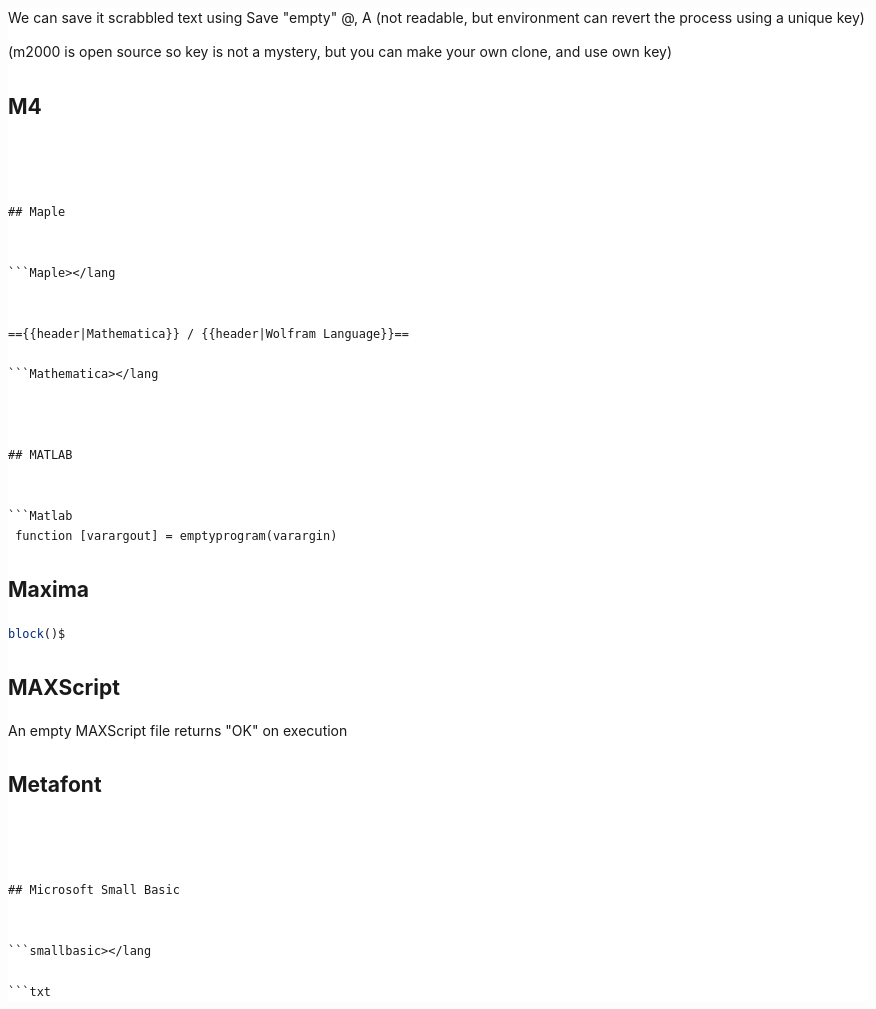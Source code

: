 
We can save it scrabbled text using Save "empty" @, A (not readable, but environment can revert the process using a unique key)

(m2000 is open source so key is not a mystery, but you can make your own clone, and use own key)


## M4


```M4></lang



## Maple


```Maple></lang


=={{header|Mathematica}} / {{header|Wolfram Language}}==

```Mathematica></lang



## MATLAB


```Matlab
 function [varargout] = emptyprogram(varargin)
```



## Maxima



```maxima
block()$
```



## MAXScript

An empty MAXScript file returns "OK" on execution


## Metafont


```metafont>end</lang



## Microsoft Small Basic


```smallbasic></lang

```txt

```
